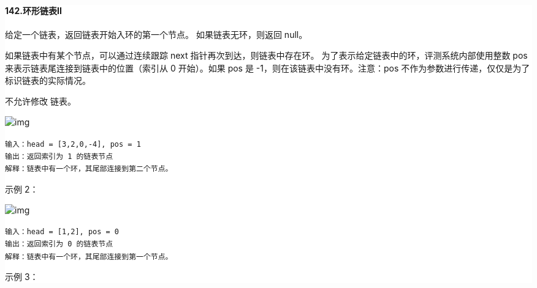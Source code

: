 

####  142.环形链表II

给定一个链表，返回链表开始入环的第一个节点。 如果链表无环，则返回 null。

如果链表中有某个节点，可以通过连续跟踪 next 指针再次到达，则链表中存在环。 为了表示给定链表中的环，评测系统内部使用整数 pos 来表示链表尾连接到链表中的位置（索引从 0 开始）。如果 pos 是 -1，则在该链表中没有环。注意：pos 不作为参数进行传递，仅仅是为了标识链表的实际情况。

不允许修改 链表。

 ![img](https://assets.leetcode-cn.com/aliyun-lc-upload/uploads/2018/12/07/circularlinkedlist.png)

```
输入：head = [3,2,0,-4], pos = 1
输出：返回索引为 1 的链表节点
解释：链表中有一个环，其尾部连接到第二个节点。
```

示例 2：

![img](https://assets.leetcode-cn.com/aliyun-lc-upload/uploads/2018/12/07/circularlinkedlist_test2.png)

```
输入：head = [1,2], pos = 0
输出：返回索引为 0 的链表节点
解释：链表中有一个环，其尾部连接到第一个节点。
```

示例 3：

